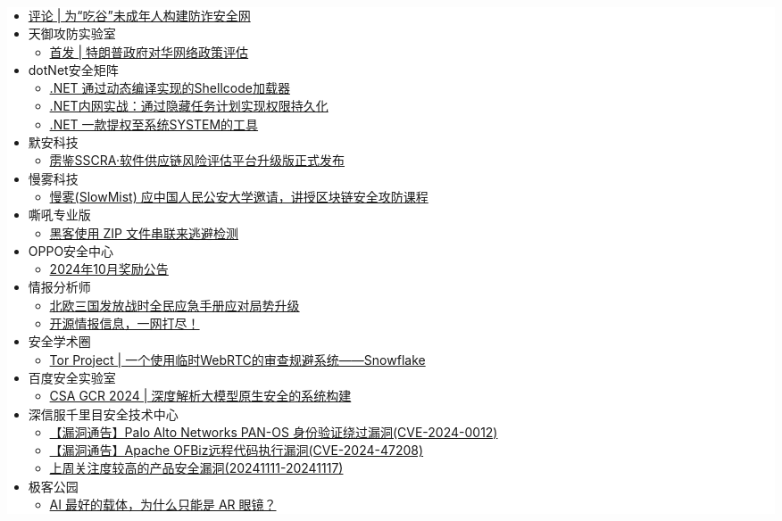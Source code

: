   - [评论 | 为“吃谷”未成年人构建防诈安全网](https://mp.weixin.qq.com/s?__biz=MzA5MzE5MDAzOA==&mid=2664229927&idx=8&sn=641b79e03fe1cefeb6429558cb48a528&chksm=8b59eedebc2e67c831fe1b0d19a7a6f960907b794bf84fd916f279bd04bb4ceafd1f9a758fad&scene=58&subscene=0#rd)
- 天御攻防实验室
  - [首发 | 特朗普政府对华网络政策评估](https://mp.weixin.qq.com/s?__biz=MzU0MzgyMzM2Nw==&mid=2247486086&idx=1&sn=15241eb0ec346072671268fe20014acb&chksm=fb04c9eecc7340f80084012335b0f428883e16d4ad2b97dd3dfa373d33a7e89c9e0063248083&scene=58&subscene=0#rd)
- dotNet安全矩阵
  - [.NET 通过动态编译实现的Shellcode加载器](https://mp.weixin.qq.com/s?__biz=MzUyOTc3NTQ5MA==&mid=2247496779&idx=1&sn=7e8d6784c658bb421d2801d2e979715d&chksm=fa595aa6cd2ed3b0b6ccba462190d0fecfebbf4680c36dd6ab8eb8a16584cc6e259e02af965d&scene=58&subscene=0#rd)
  - [.NET内网实战：通过隐藏任务计划实现权限持久化](https://mp.weixin.qq.com/s?__biz=MzUyOTc3NTQ5MA==&mid=2247496779&idx=2&sn=bc07487147f8e6e7a38b4563d90a1cab&chksm=fa595aa6cd2ed3b044829ac60750d7d8cb7b30545dcd85027f0602c38118d11a4a12a1b984a7&scene=58&subscene=0#rd)
  - [.NET 一款提权至系统SYSTEM的工具](https://mp.weixin.qq.com/s?__biz=MzUyOTc3NTQ5MA==&mid=2247496779&idx=3&sn=16c81610b4bdae355af71308544bce5d&chksm=fa595aa6cd2ed3b00add51afae4eb8cb50a7c9a34f2065fcac929f3325d79bdfbe3c3d5b97d3&scene=58&subscene=0#rd)
- 默安科技
  - [雳鉴SSCRA·软件供应链风险评估平台升级版正式发布](https://mp.weixin.qq.com/s?__biz=MzIzODQxMjM2NQ==&mid=2247499563&idx=1&sn=f5c7bb8781dbb88dfac19e9bc8b0f468&chksm=e93b0809de4c811f5a726eba32a13328d5b030f0d3be6470f73264e6f8a5867869fe63921dd6&scene=58&subscene=0#rd)
- 慢雾科技
  - [慢雾(SlowMist) 应中国人民公安大学邀请，讲授区块链安全攻防课程](https://mp.weixin.qq.com/s?__biz=MzU4ODQ3NTM2OA==&mid=2247500648&idx=1&sn=b03fe50bb0a92671b4e985a112896786&chksm=fddebdefcaa934f98b75bbe6a90645c2cd37731239578f41e4fb495b49b53818473abd95ccf2&scene=58&subscene=0#rd)
- 嘶吼专业版
  - [黑客使用 ZIP 文件串联来逃避检测](https://mp.weixin.qq.com/s?__biz=MzI0MDY1MDU4MQ==&mid=2247579662&idx=1&sn=d02fe1bfdb5417141eb2c6039ba08637&chksm=e9146834de63e1225c03d5b8305aaab5face9df6f5ab3855742194756fad7c9a413a90841f8d&scene=58&subscene=0#rd)
- OPPO安全中心
  - [2024年10月奖励公告](https://mp.weixin.qq.com/s?__biz=MzUyNzc4Mzk3MQ==&mid=2247493914&idx=1&sn=c8c04605a6832c2a3baa06f24ef27688&chksm=fa78e856cd0f6140d5fa736f9e29447bbe6f8746cb96677a2282941af71f2e6d453e20a28f53&scene=58&subscene=0#rd)
- 情报分析师
  - [北欧三国发放战时全民应急手册应对局势升级](https://mp.weixin.qq.com/s?__biz=MzA3Mjc1MTkwOA==&mid=2650557552&idx=1&sn=1eefe9dcc93533ba3782bafe92127982&chksm=8711623bb066eb2d6d5ea7b60eda1ad0a2fd61f48414fa8e5f6def835bd4fc6a1b678b037d7e&scene=58&subscene=0#rd)
  - [开源情报信息，一网打尽！](https://mp.weixin.qq.com/s?__biz=MzA3Mjc1MTkwOA==&mid=2650557552&idx=2&sn=c753ec945b4520626c389091b2b52bfd&chksm=8711623bb066eb2de5afbf4ccc0e2bdc564cba407f29847a693cc85578a35ec8c16e8970e328&scene=58&subscene=0#rd)
- 安全学术圈
  - [Tor Project | 一个使用临时WebRTC的审查规避系统——Snowflake](https://mp.weixin.qq.com/s?__biz=MzU5MTM5MTQ2MA==&mid=2247491398&idx=1&sn=2f6dfdc343502405d1889ebc6c6270e7&chksm=fe2ee0cdc95969db9f6b4c0e37a3f87ef1d1c3c4d74df6cac63e11646f17fe86cef7299b2c76&scene=58&subscene=0#rd)
- 百度安全实验室
  - [CSA GCR 2024 | 深度解析大模型原生安全的系统构建](https://mp.weixin.qq.com/s?__biz=MzA3NTQ3ODI0NA==&mid=2247487459&idx=1&sn=c2d849d7331779d849b3529eb6fc5f6e&chksm=9f6eaa68a819237eb1b6795d65f337a72f327ba865a6538de4e6609f50d932153c767581b13e&scene=58&subscene=0#rd)
- 深信服千里目安全技术中心
  - [【漏洞通告】Palo Alto Networks PAN-OS 身份验证绕过漏洞(CVE-2024-0012)](https://mp.weixin.qq.com/s?__biz=Mzg2NjgzNjA5NQ==&mid=2247523853&idx=1&sn=09a7e2c49e4d18c988053c13b775aa17&chksm=ce46151df9319c0b5e3101ae19289c72f2bde1df88b14593ff9d674aef5cea0434014a7f2615&scene=58&subscene=0#rd)
  - [【漏洞通告】Apache OFBiz远程代码执行漏洞(CVE-2024-47208)](https://mp.weixin.qq.com/s?__biz=Mzg2NjgzNjA5NQ==&mid=2247523853&idx=2&sn=44f939a81178afad27dca90a02dfbfc6&chksm=ce46151df9319c0b1559eee9e9bf40c82367612f10de3b61f2f666f2558bea2f5f10938518ef&scene=58&subscene=0#rd)
  - [上周关注度较高的产品安全漏洞(20241111-20241117)](https://mp.weixin.qq.com/s?__biz=Mzg2NjgzNjA5NQ==&mid=2247523853&idx=3&sn=fab3ee466334a0022b2df23ab6a23217&chksm=ce46151df9319c0b47c29456be191ccb1e9aa5c9d308c5e785ba7c175b75b7a3f6afe84ca4d6&scene=58&subscene=0#rd)
- 极客公园
  - [AI 最好的载体，为什么只能是 AR 眼镜？](https://mp.weixin.qq.com/s?__biz=MTMwNDMwODQ0MQ==&mid=2653064797&idx=1&sn=c2fa5d3b413b6a2d858942b1c4754716&chksm=7e57f3eb49207afd7eee78c9c611c6a2145e497702823f2a1df9b792e6e9cd63e21cc1d6437d&scene=58&subscene=0#rd)